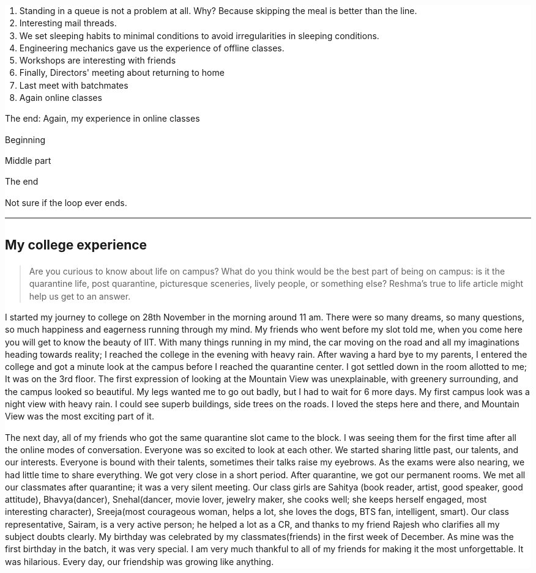 1. Standing in a queue is not a problem at all. Why? Because skipping the meal is better than the line.                  
2. Interesting mail threads.                 
3. We set sleeping habits to minimal conditions to avoid irregularities in sleeping conditions.                  
4. Engineering mechanics gave us the experience of offline classes.                   
5. Workshops are interesting with friends                      
6. Finally, Directors' meeting about returning to home                     
7. Last meet with batchmates             
8. Again online classes                                      
 
The end: Again, my experience in online classes                         

Beginning 

Middle part

The end 

Not sure if the loop ever ends.

****

<a id="my-college-experience"></a>

## My college experience

> Are you curious to know about life on campus? What do you think would be the best part of being on campus: is it the quarantine life, post quarantine, picturesque sceneries, lively people, or something else? Reshma’s true to life article might help us get to an answer.

I started my journey to college on 28th November in the morning around 11 am. There were so many dreams, so many questions, so much happiness and eagerness running through my mind. My friends who went before my slot told me, when you come here you will get to know the beauty of IIT. With many things running in my mind, the car moving on the road and all my imaginations heading towards reality; I reached the college in the evening with heavy rain. After waving a hard bye to my parents, I entered the college and got a minute look at the campus before I reached the quarantine center. I got settled down in the room allotted to me;  It was on the 3rd floor. The first expression of looking at the Mountain View was unexplainable,  with greenery surrounding, and the campus looked so beautiful. My legs wanted me to go out badly, but I had to wait for 6 more days. My first campus look was a night view with heavy rain. I  could see superb buildings, side trees on the roads. I loved the steps here and there, and Mountain View was the most exciting part of it.        

The next day, all of my friends who got the same quarantine slot came to the block. I was seeing them for the first time after all the online modes of conversation. Everyone was so excited to look at each other. We started sharing little past, our talents, and our interests. Everyone is bound with their talents, sometimes their talks raise my eyebrows. As the exams were also nearing, we had little time to share everything. We got very close in a short period. After quarantine, we got our permanent rooms. We met all our classmates after quarantine; it was a very silent meeting. Our class girls are Sahitya  (book reader, artist, good speaker, good attitude), Bhavya(dancer), Snehal(dancer, movie lover,  jewelry maker, she cooks well; she keeps herself engaged, most interesting character), Sreeja(most courageous woman, helps a lot, she loves the dogs, BTS fan, intelligent, smart). Our class representative, Sairam, is a very active person; he helped a lot as a CR, and thanks to my friend  Rajesh who clarifies all my subject doubts clearly. My birthday was celebrated by my classmates(friends) in the first week of December. As mine was the first birthday in the batch, it was very special. I am very much thankful to all of my friends for making it the most unforgettable. It was hilarious. Every day, our friendship was growing like anything.                  
